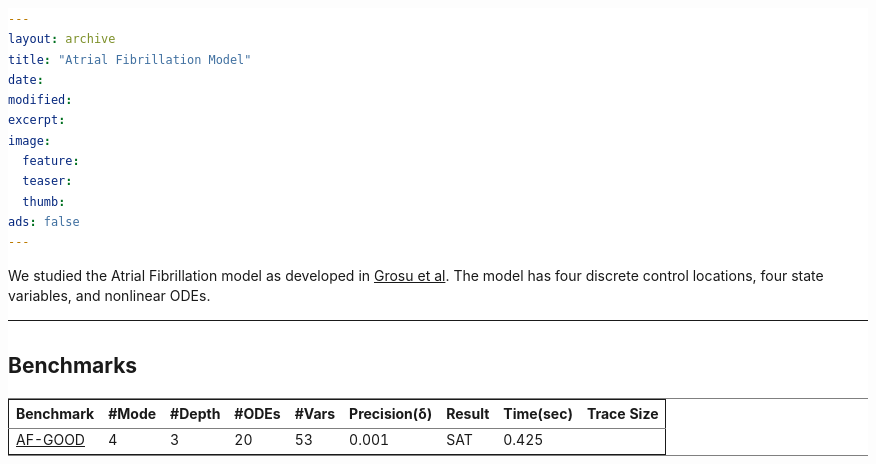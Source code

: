 ```yaml
---
layout: archive
title: "Atrial Fibrillation Model"
date:
modified:
excerpt:
image:
  feature:
  teaser:
  thumb:
ads: false
---
```


We studied the Atrial Fibrillation model as developed in [Grosu et al][cav11]. The
model has four discrete control locations, four state variables, and
nonlinear ODEs.

- - - - -

## Benchmarks
<table border="2" cellspacing="0" cellpadding="6" rules="groups" frame="hsides">


<colgroup>
<col  class="left" />

<col  class="right" />

<col  class="right" />

<col  class="right" />

<col  class="right" />

<col  class="right" />

<col  class="left" />

<col  class="right" />

<col  class="left" />
</colgroup>
<thead>
<tr>
<th scope="col" class="left">Benchmark</th>
<th scope="col" class="right">#Mode</th>
<th scope="col" class="right">#Depth</th>
<th scope="col" class="right">#ODEs</th>
<th scope="col" class="right">#Vars</th>
<th scope="col" class="right">Precision(&delta;)</th>
<th scope="col" class="left">Result</th>
<th scope="col" class="right">Time(sec)</th>
<th scope="col" class="left">Trace Size</th>
</tr>
</thead>
<tbody>
<tr>
<td class="left"><a href="https://raw.github.com/soonhokong/dReal-soonhok/master/benchmarks/bing_example/cardiac/cardiac_good.drh">AF-GOOD</a></td>
<td class="right">4</td>
<td class="right">3</td>
<td class="right">20</td>
<td class="right">53</td>
<td class="right">0.001</td>
<td class="left">SAT</td>
<td class="right">0.425</td>

[cav11]: http://www.cs.sunysb.edu/~grosu/cav11.pdf‎